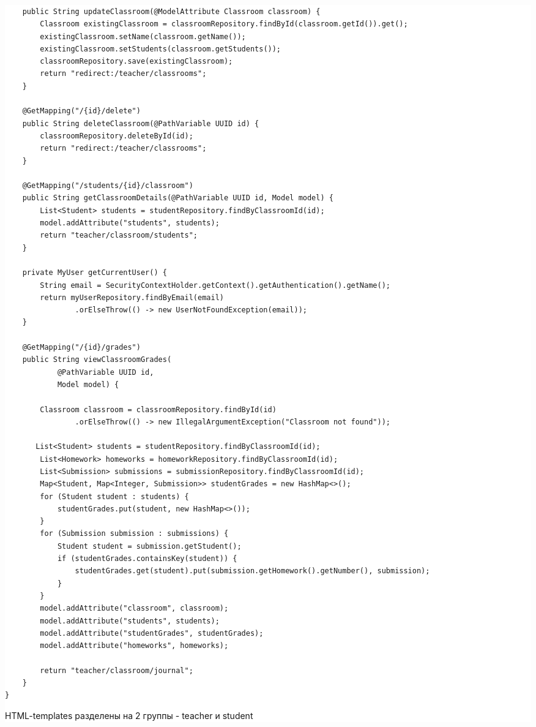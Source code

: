 ```
    public String updateClassroom(@ModelAttribute Classroom classroom) {  
        Classroom existingClassroom = classroomRepository.findById(classroom.getId()).get();  
        existingClassroom.setName(classroom.getName());  
        existingClassroom.setStudents(classroom.getStudents());  
        classroomRepository.save(existingClassroom);  
        return "redirect:/teacher/classrooms";  
    }  
  
    @GetMapping("/{id}/delete")  
    public String deleteClassroom(@PathVariable UUID id) {  
        classroomRepository.deleteById(id);  
        return "redirect:/teacher/classrooms";  
    }  
  
    @GetMapping("/students/{id}/classroom")  
    public String getClassroomDetails(@PathVariable UUID id, Model model) {  
        List<Student> students = studentRepository.findByClassroomId(id);  
        model.addAttribute("students", students);  
        return "teacher/classroom/students";  
    }  
  
    private MyUser getCurrentUser() {  
        String email = SecurityContextHolder.getContext().getAuthentication().getName();  
        return myUserRepository.findByEmail(email)  
                .orElseThrow(() -> new UserNotFoundException(email));  
    }  
  
    @GetMapping("/{id}/grades")  
    public String viewClassroomGrades(  
            @PathVariable UUID id,  
            Model model) {  
  
        Classroom classroom = classroomRepository.findById(id)  
                .orElseThrow(() -> new IllegalArgumentException("Classroom not found"));  
  
       List<Student> students = studentRepository.findByClassroomId(id);  
        List<Homework> homeworks = homeworkRepository.findByClassroomId(id);  
        List<Submission> submissions = submissionRepository.findByClassroomId(id);  
        Map<Student, Map<Integer, Submission>> studentGrades = new HashMap<>();  
        for (Student student : students) {  
            studentGrades.put(student, new HashMap<>());  
        }  
        for (Submission submission : submissions) {  
            Student student = submission.getStudent();  
            if (studentGrades.containsKey(student)) {  
                studentGrades.get(student).put(submission.getHomework().getNumber(), submission);  
            }  
        }  
        model.addAttribute("classroom", classroom);  
        model.addAttribute("students", students);  
        model.addAttribute("studentGrades", studentGrades);  
        model.addAttribute("homeworks", homeworks);  
  
        return "teacher/classroom/journal";  
    }  
}
```
HTML-templates разделены на 2 группы - teacher и student
